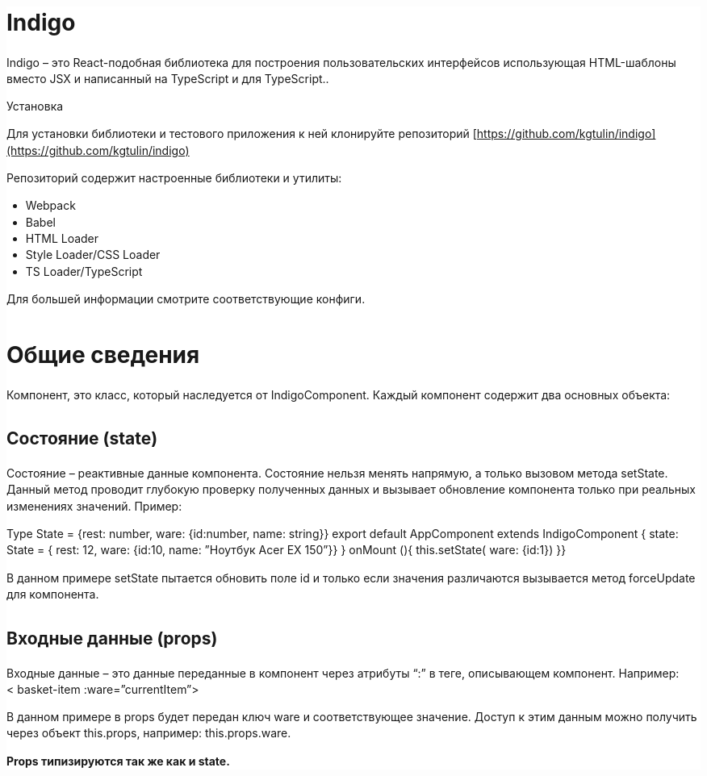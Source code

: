 # Indigo

Indigo – это React-подобная библиотека для построения пользовательских интерфейсов использующая HTML-шаблоны вместо JSX и написанный на TypeScript и для TypeScript..

Установка

Для установки библиотеки и тестового приложения к ней клонируйте репозиторий [https://github.com/kgtulin/indigo](https://github.com/kgtulin/indigo)

Репозиторий содержит настроенные библиотеки и утилиты:

- Webpack  
- Babel  
- HTML Loader  
- Style Loader/CSS Loader  
- TS Loader/TypeScript

Для большей информации смотрите соответствующие конфиги.

# Общие сведения

Компонент, это класс, который наследуется от IndigoComponent. Каждый компонент содержит два основных объекта:

## Состояние (state)

Состояние – реактивные данные компонента. Состояние нельзя менять напрямую, а только вызовом метода setState. Данный метод проводит глубокую проверку полученных данных и вызывает обновление компонента только при реальных изменениях значений. Пример:

Type State = {rest: number, ware: {id:number, name: string}}
export default AppComponent extends IndigoComponent {
    state: State = { 
	    rest: 12, ware: {id:10, name: ”Ноутбук Acer EX 150”}}
    }
    onMount (){
	    this.setState( ware: {id:1})
}}

В данном примере setState пытается обновить поле id и только если значения различаются вызывается метод forceUpdate  для компонента.

## Входные данные (props)

Входные данные – это данные переданные в компонент через атрибуты “:” в теге, описывающем компонент. Например:  
< basket-item  :ware=”currentItem”></basket-item>

В данном примере в props  будет передан ключ ware  и соответствующее значение. Доступ к этим данным можно получить через объект this.props, например: this.props.ware.

**Props типизируются так же как и state.**
